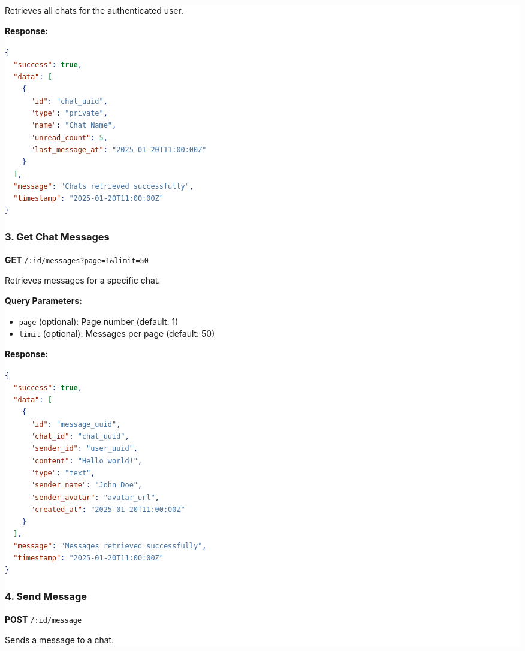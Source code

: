 Retrieves all chats for the authenticated user.

**Response:**
```json
{
  "success": true,
  "data": [
    {
      "id": "chat_uuid",
      "type": "private",
      "name": "Chat Name",
      "unread_count": 5,
      "last_message_at": "2025-01-20T11:00:00Z"
    }
  ],
  "message": "Chats retrieved successfully",
  "timestamp": "2025-01-20T11:00:00Z"
}
```

### 3. Get Chat Messages
**GET** `/:id/messages?page=1&limit=50`

Retrieves messages for a specific chat.

**Query Parameters:**
- `page` (optional): Page number (default: 1)
- `limit` (optional): Messages per page (default: 50)

**Response:**
```json
{
  "success": true,
  "data": [
    {
      "id": "message_uuid",
      "chat_id": "chat_uuid",
      "sender_id": "user_uuid",
      "content": "Hello world!",
      "type": "text",
      "sender_name": "John Doe",
      "sender_avatar": "avatar_url",
      "created_at": "2025-01-20T11:00:00Z"
    }
  ],
  "message": "Messages retrieved successfully",
  "timestamp": "2025-01-20T11:00:00Z"
}
```

### 4. Send Message
**POST** `/:id/message`

Sends a message to a chat.
